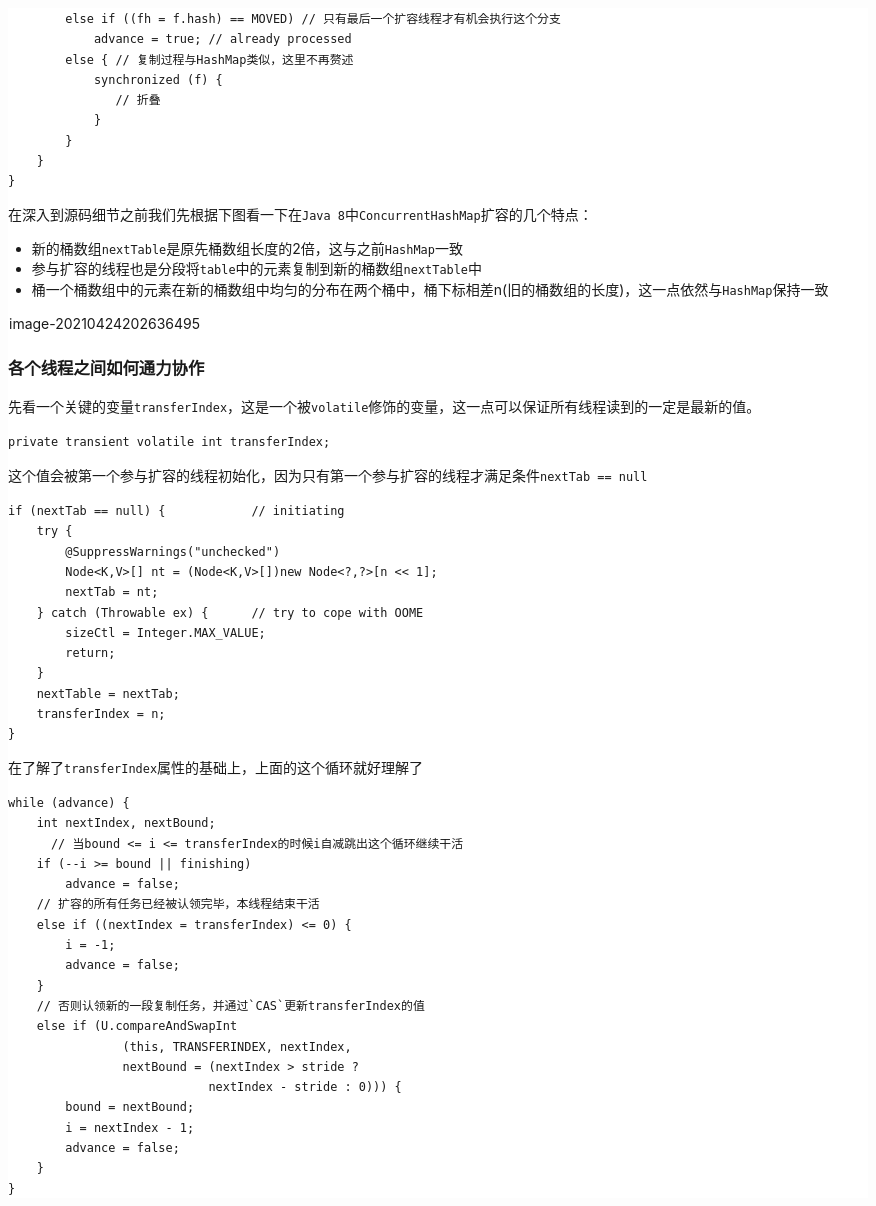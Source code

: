 ```
        else if ((fh = f.hash) == MOVED) // 只有最后一个扩容线程才有机会执行这个分支
            advance = true; // already processed
        else { // 复制过程与HashMap类似，这里不再赘述
            synchronized (f) {
               // 折叠
            }
        }
    }
}
```

在深入到源码细节之前我们先根据下图看一下在`Java 8`中`ConcurrentHashMap`扩容的几个特点：

- 新的桶数组`nextTable`是原先桶数组长度的2倍，这与之前`HashMap`一致
- 参与扩容的线程也是分段将`table`中的元素复制到新的桶数组`nextTable`中
- 桶一个桶数组中的元素在新的桶数组中均匀的分布在两个桶中，桶下标相差n(旧的桶数组的长度)，这一点依然与`HashMap`保持一致

![Image](data:image/gif;base64,iVBORw0KGgoAAAANSUhEUgAAAAEAAAABCAYAAAAfFcSJAAAADUlEQVQImWNgYGBgAAAABQABh6FO1AAAAABJRU5ErkJggg==)image-20210424202636495

### 各个线程之间如何通力协作

先看一个关键的变量`transferIndex`，这是一个被`volatile`修饰的变量，这一点可以保证所有线程读到的一定是最新的值。

```
private transient volatile int transferIndex;
```

这个值会被第一个参与扩容的线程初始化，因为只有第一个参与扩容的线程才满足条件`nextTab == null`

```
if (nextTab == null) {            // initiating
    try {
        @SuppressWarnings("unchecked")
        Node<K,V>[] nt = (Node<K,V>[])new Node<?,?>[n << 1];
        nextTab = nt;
    } catch (Throwable ex) {      // try to cope with OOME
        sizeCtl = Integer.MAX_VALUE;
        return;
    }
    nextTable = nextTab;
    transferIndex = n;
}
```

在了解了`transferIndex`属性的基础上，上面的这个循环就好理解了

```
while (advance) {
    int nextIndex, nextBound;
      // 当bound <= i <= transferIndex的时候i自减跳出这个循环继续干活
    if (--i >= bound || finishing)
        advance = false;
    // 扩容的所有任务已经被认领完毕，本线程结束干活
    else if ((nextIndex = transferIndex) <= 0) {
        i = -1;
        advance = false;
    }
    // 否则认领新的一段复制任务，并通过`CAS`更新transferIndex的值
    else if (U.compareAndSwapInt
                (this, TRANSFERINDEX, nextIndex,
                nextBound = (nextIndex > stride ?
                            nextIndex - stride : 0))) {
        bound = nextBound;
        i = nextIndex - 1;
        advance = false;
    }
}
```
